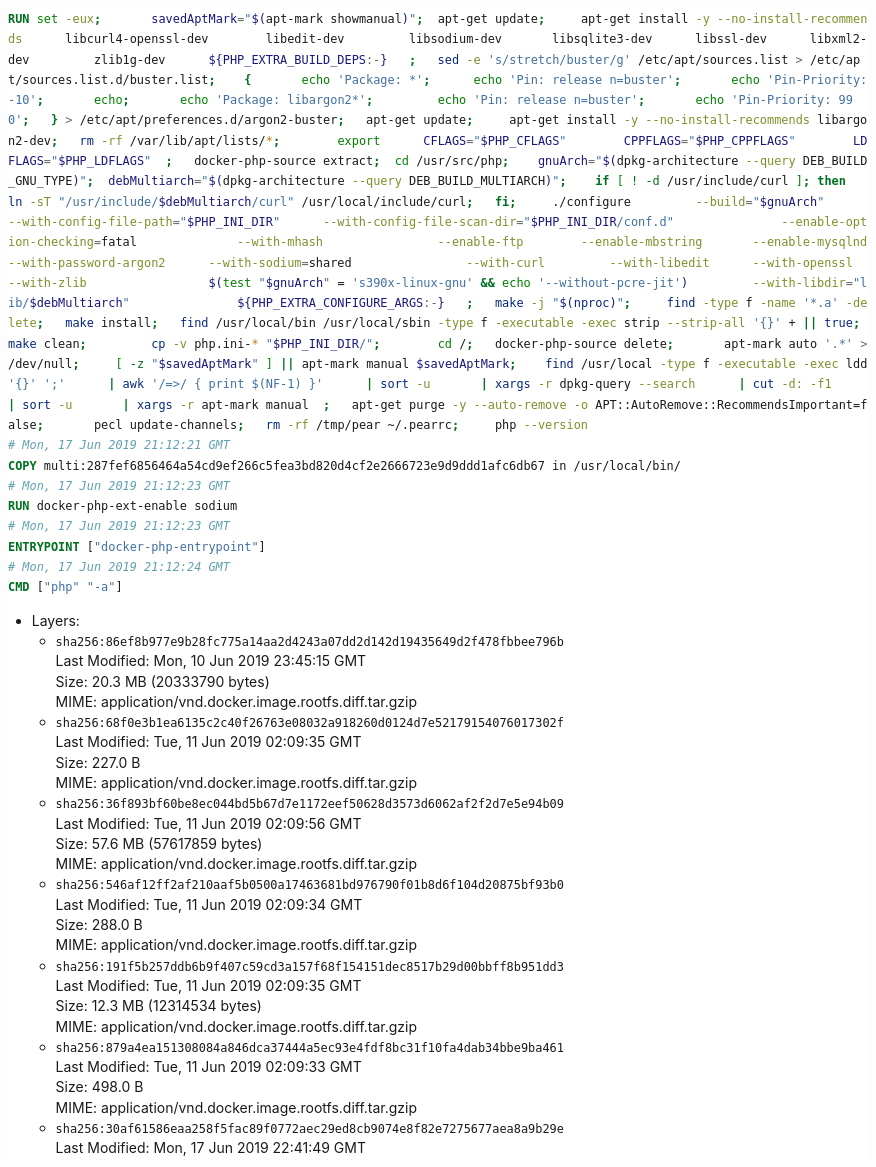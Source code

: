```dockerfile
RUN set -eux; 		savedAptMark="$(apt-mark showmanual)"; 	apt-get update; 	apt-get install -y --no-install-recommends 		libcurl4-openssl-dev 		libedit-dev 		libsodium-dev 		libsqlite3-dev 		libssl-dev 		libxml2-dev 		zlib1g-dev 		${PHP_EXTRA_BUILD_DEPS:-} 	; 	sed -e 's/stretch/buster/g' /etc/apt/sources.list > /etc/apt/sources.list.d/buster.list; 	{ 		echo 'Package: *'; 		echo 'Pin: release n=buster'; 		echo 'Pin-Priority: -10'; 		echo; 		echo 'Package: libargon2*'; 		echo 'Pin: release n=buster'; 		echo 'Pin-Priority: 990'; 	} > /etc/apt/preferences.d/argon2-buster; 	apt-get update; 	apt-get install -y --no-install-recommends libargon2-dev; 	rm -rf /var/lib/apt/lists/*; 		export 		CFLAGS="$PHP_CFLAGS" 		CPPFLAGS="$PHP_CPPFLAGS" 		LDFLAGS="$PHP_LDFLAGS" 	; 	docker-php-source extract; 	cd /usr/src/php; 	gnuArch="$(dpkg-architecture --query DEB_BUILD_GNU_TYPE)"; 	debMultiarch="$(dpkg-architecture --query DEB_BUILD_MULTIARCH)"; 	if [ ! -d /usr/include/curl ]; then 		ln -sT "/usr/include/$debMultiarch/curl" /usr/local/include/curl; 	fi; 	./configure 		--build="$gnuArch" 		--with-config-file-path="$PHP_INI_DIR" 		--with-config-file-scan-dir="$PHP_INI_DIR/conf.d" 				--enable-option-checking=fatal 				--with-mhash 				--enable-ftp 		--enable-mbstring 		--enable-mysqlnd 		--with-password-argon2 		--with-sodium=shared 				--with-curl 		--with-libedit 		--with-openssl 		--with-zlib 				$(test "$gnuArch" = 's390x-linux-gnu' && echo '--without-pcre-jit') 		--with-libdir="lib/$debMultiarch" 				${PHP_EXTRA_CONFIGURE_ARGS:-} 	; 	make -j "$(nproc)"; 	find -type f -name '*.a' -delete; 	make install; 	find /usr/local/bin /usr/local/sbin -type f -executable -exec strip --strip-all '{}' + || true; 	make clean; 		cp -v php.ini-* "$PHP_INI_DIR/"; 		cd /; 	docker-php-source delete; 		apt-mark auto '.*' > /dev/null; 	[ -z "$savedAptMark" ] || apt-mark manual $savedAptMark; 	find /usr/local -type f -executable -exec ldd '{}' ';' 		| awk '/=>/ { print $(NF-1) }' 		| sort -u 		| xargs -r dpkg-query --search 		| cut -d: -f1 		| sort -u 		| xargs -r apt-mark manual 	; 	apt-get purge -y --auto-remove -o APT::AutoRemove::RecommendsImportant=false; 		pecl update-channels; 	rm -rf /tmp/pear ~/.pearrc; 	php --version
# Mon, 17 Jun 2019 21:12:21 GMT
COPY multi:287fef6856464a54cd9ef266c5fea3bd820d4cf2e2666723e9d9ddd1afc6db67 in /usr/local/bin/ 
# Mon, 17 Jun 2019 21:12:23 GMT
RUN docker-php-ext-enable sodium
# Mon, 17 Jun 2019 21:12:23 GMT
ENTRYPOINT ["docker-php-entrypoint"]
# Mon, 17 Jun 2019 21:12:24 GMT
CMD ["php" "-a"]
```

-	Layers:
	-	`sha256:86ef8b977e9b28fc775a14aa2d4243a07dd2d142d19435649d2f478fbbee796b`  
		Last Modified: Mon, 10 Jun 2019 23:45:15 GMT  
		Size: 20.3 MB (20333790 bytes)  
		MIME: application/vnd.docker.image.rootfs.diff.tar.gzip
	-	`sha256:68f0e3b1ea6135c2c40f26763e08032a918260d0124d7e52179154076017302f`  
		Last Modified: Tue, 11 Jun 2019 02:09:35 GMT  
		Size: 227.0 B  
		MIME: application/vnd.docker.image.rootfs.diff.tar.gzip
	-	`sha256:36f893bf60be8ec044bd5b67d7e1172eef50628d3573d6062af2f2d7e5e94b09`  
		Last Modified: Tue, 11 Jun 2019 02:09:56 GMT  
		Size: 57.6 MB (57617859 bytes)  
		MIME: application/vnd.docker.image.rootfs.diff.tar.gzip
	-	`sha256:546af12ff2af210aaf5b0500a17463681bd976790f01b8d6f104d20875bf93b0`  
		Last Modified: Tue, 11 Jun 2019 02:09:34 GMT  
		Size: 288.0 B  
		MIME: application/vnd.docker.image.rootfs.diff.tar.gzip
	-	`sha256:191f5b257ddb6b9f407c59cd3a157f68f154151dec8517b29d00bbff8b951dd3`  
		Last Modified: Tue, 11 Jun 2019 02:09:35 GMT  
		Size: 12.3 MB (12314534 bytes)  
		MIME: application/vnd.docker.image.rootfs.diff.tar.gzip
	-	`sha256:879a4ea151308084a846dca37444a5ec93e4fdf8bc31f10fa4dab34bbe9ba461`  
		Last Modified: Tue, 11 Jun 2019 02:09:33 GMT  
		Size: 498.0 B  
		MIME: application/vnd.docker.image.rootfs.diff.tar.gzip
	-	`sha256:30af61586eaa258f5fac89f0772aec29ed8cb9074e8f82e7275677aea8a9b29e`  
		Last Modified: Mon, 17 Jun 2019 22:41:49 GMT  